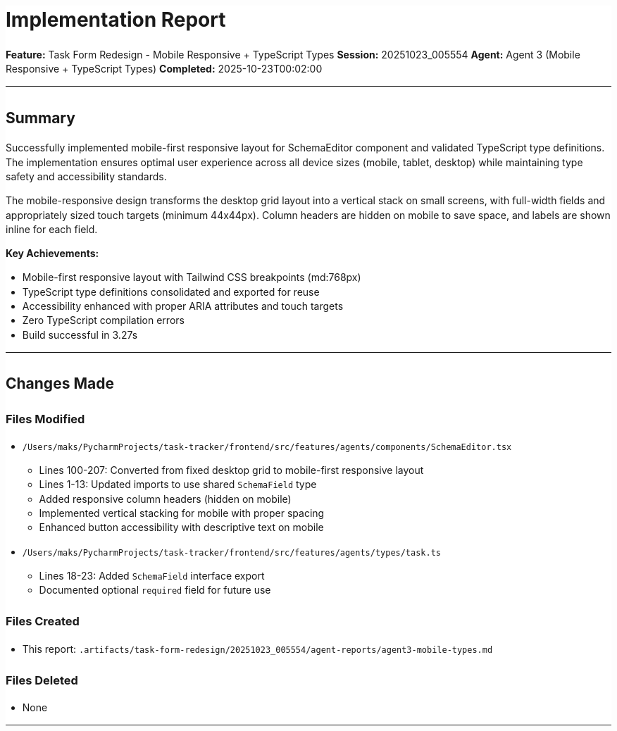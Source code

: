# Implementation Report

**Feature:** Task Form Redesign - Mobile Responsive + TypeScript Types
**Session:** 20251023_005554
**Agent:** Agent 3 (Mobile Responsive + TypeScript Types)
**Completed:** 2025-10-23T00:02:00

---

## Summary

Successfully implemented mobile-first responsive layout for SchemaEditor component and validated TypeScript type definitions. The implementation ensures optimal user experience across all device sizes (mobile, tablet, desktop) while maintaining type safety and accessibility standards.

The mobile-responsive design transforms the desktop grid layout into a vertical stack on small screens, with full-width fields and appropriately sized touch targets (minimum 44x44px). Column headers are hidden on mobile to save space, and labels are shown inline for each field.

**Key Achievements:**
- Mobile-first responsive layout with Tailwind CSS breakpoints (md:768px)
- TypeScript type definitions consolidated and exported for reuse
- Accessibility enhanced with proper ARIA attributes and touch targets
- Zero TypeScript compilation errors
- Build successful in 3.27s

---

## Changes Made

### Files Modified

- `/Users/maks/PycharmProjects/task-tracker/frontend/src/features/agents/components/SchemaEditor.tsx`
  - Lines 100-207: Converted from fixed desktop grid to mobile-first responsive layout
  - Lines 1-13: Updated imports to use shared `SchemaField` type
  - Added responsive column headers (hidden on mobile)
  - Implemented vertical stacking for mobile with proper spacing
  - Enhanced button accessibility with descriptive text on mobile

- `/Users/maks/PycharmProjects/task-tracker/frontend/src/features/agents/types/task.ts`
  - Lines 18-23: Added `SchemaField` interface export
  - Documented optional `required` field for future use

### Files Created

- This report: `.artifacts/task-form-redesign/20251023_005554/agent-reports/agent3-mobile-types.md`

### Files Deleted

- None

---